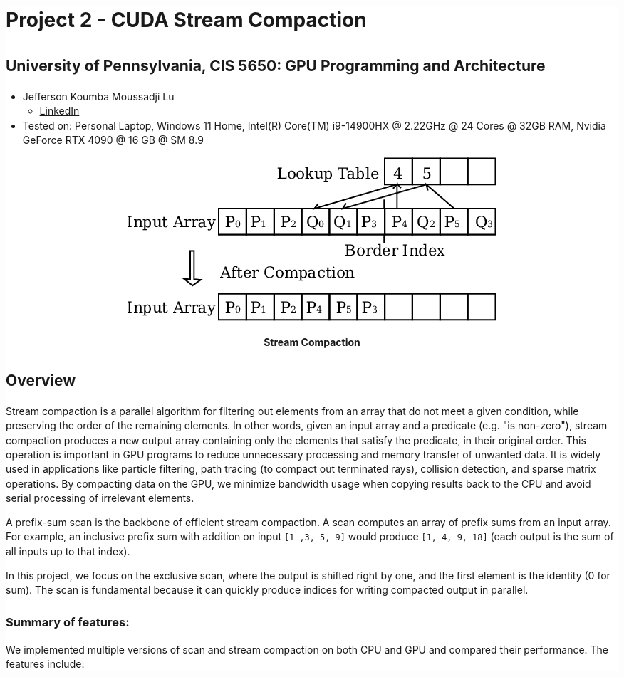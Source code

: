 # **Project 2 - CUDA Stream Compaction**
## **University of Pennsylvania, CIS 5650: GPU Programming and Architecture**

* Jefferson Koumba Moussadji Lu
  * [LinkedIn](https://www.linkedin.com/in/-jeff-koumba-0b356721b/)
* Tested on: Personal Laptop, Windows 11 Home, Intel(R) Core(TM) i9-14900HX @ 2.22GHz @ 24 Cores @ 32GB RAM, Nvidia GeForce RTX 4090 @ 16 GB @  SM 8.9 

<p align="center">
  <img src="img/Stream_compaction.png" />
  <p align="center"><b>Stream Compaction</b></p>
</p>

## Overview

Stream compaction is a parallel algorithm for filtering out elements from an array that do not meet a given condition, while preserving the order of the remaining elements. In other words, given an input array and a predicate (e.g. "is non-zero"), stream compaction produces a new output array containing only the elements that satisfy the predicate, in their original order. This operation is important in GPU programs to reduce unnecessary processing and memory transfer of unwanted data. It is widely used in applications like particle filtering, path tracing (to compact out terminated rays), collision detection, and sparse matrix operations. 
By compacting data on the GPU, we minimize bandwidth usage when copying results back to the CPU and avoid serial processing of irrelevant elements.

A prefix-sum scan is the backbone of efficient stream compaction. A scan computes an array of prefix sums from an input array. For example, an inclusive prefix sum with addition on input ```[1 ,3, 5, 9]``` would produce ```[1, 4, 9, 18]``` (each output is the sum of all inputs up to that index).

In this project, we focus on the exclusive scan, where the output is shifted right by one, and the first element is the identity (0 for sum). The scan is fundamental because it can quickly produce indices for writing compacted output in parallel.

### Summary of features: 

We implemented multiple versions of scan and stream compaction on both CPU and GPU and compared their performance. The features include:
